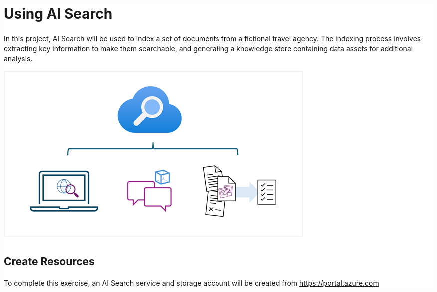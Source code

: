 # Using AI Search
In this project, AI Search will be used to index a set of documents from a fictional travel agency. 
The indexing process involves extracting key information to make them searchable, 
and generating a knowledge store containing data assets for additional analysis.

<p><img src="https://github.com/tipros/Portfolio/blob/main/Projects/Azure/Images/Search/ai-search.png"/></p>

## Create Resources
To complete this exercise, an AI Search service and storage account will be created from https://portal.azure.com
